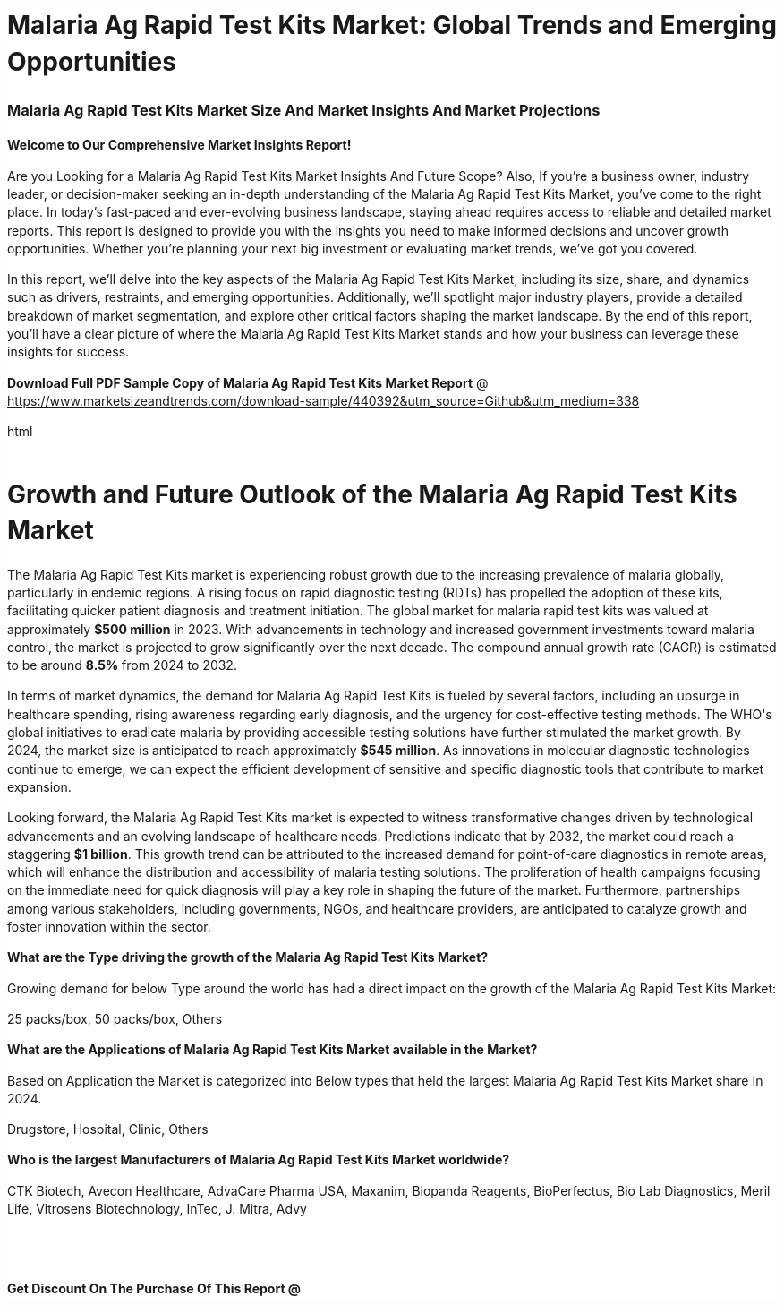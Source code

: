 <h1> Malaria Ag Rapid Test Kits Market: Global Trends and Emerging Opportunities</h1><div class="" data-test-id=""><h3><span class="">Malaria Ag Rapid Test Kits Market Size And Market Insights And Market Projections</span></h3></div><div class="" data-test-id=""><p><strong>Welcome to Our Comprehensive Market Insights Report!</strong></p><p>Are you Looking for a Malaria Ag Rapid Test Kits Market Insights And Future Scope? Also, If you&rsquo;re a business owner, industry leader, or decision-maker seeking an in-depth understanding of the Malaria Ag Rapid Test Kits Market, you&rsquo;ve come to the right place. In today&rsquo;s fast-paced and ever-evolving business landscape, staying ahead requires access to reliable and detailed market reports. This report is designed to provide you with the insights you need to make informed decisions and uncover growth opportunities. Whether you&rsquo;re planning your next big investment or evaluating market trends, we&rsquo;ve got you covered.</p><p>In this report, we&rsquo;ll delve into the key aspects of the Malaria Ag Rapid Test Kits Market, including its size, share, and dynamics such as drivers, restraints, and emerging opportunities. Additionally, we&rsquo;ll spotlight major industry players, provide a detailed breakdown of market segmentation, and explore other critical factors shaping the market landscape. By the end of this report, you&rsquo;ll have a clear picture of where the Malaria Ag Rapid Test Kits Market stands and how your business can leverage these insights for success.</p><p><strong>Download Full PDF Sample Copy of Malaria Ag Rapid Test Kits Market Report</strong> @ <a href="https://www.marketsizeandtrends.com/download-sample/440392&utm_source=Github&utm_medium=338" target="_blank">https://www.marketsizeandtrends.com/download-sample/440392&utm_source=Github&utm_medium=338</a></p></div><div class="" data-test-id=""><p><span class="">html<!DOCTYPE html><html lang="en"><head>    <meta charset="UTF-8">    <meta name="viewport" content="width=device-width, initial-scale=1.0">    <title>Malaria Ag Rapid Test Kits Market Analysis</title></head><body>    <h1>Growth and Future Outlook of the Malaria Ag Rapid Test Kits Market</h1>    <p>The Malaria Ag Rapid Test Kits market is experiencing robust growth due to the increasing prevalence of malaria globally, particularly in endemic regions. A rising focus on rapid diagnostic testing (RDTs) has propelled the adoption of these kits, facilitating quicker patient diagnosis and treatment initiation. The global market for malaria rapid test kits was valued at approximately <strong>$500 million</strong> in 2023. With advancements in technology and increased government investments toward malaria control, the market is projected to grow significantly over the next decade. The compound annual growth rate (CAGR) is estimated to be around <strong>8.5%</strong> from 2024 to 2032.</p>    <p>In terms of market dynamics, the demand for Malaria Ag Rapid Test Kits is fueled by several factors, including an upsurge in healthcare spending, rising awareness regarding early diagnosis, and the urgency for cost-effective testing methods. The WHO's global initiatives to eradicate malaria by providing accessible testing solutions have further stimulated the market growth. By 2024, the market size is anticipated to reach approximately <strong>$545 million</strong>. As innovations in molecular diagnostic technologies continue to emerge, we can expect the efficient development of sensitive and specific diagnostic tools that contribute to market expansion.</p>    <p><strong></strong></p>    <p>Looking forward, the Malaria Ag Rapid Test Kits market is expected to witness transformative changes driven by technological advancements and an evolving landscape of healthcare needs. Predictions indicate that by 2032, the market could reach a staggering <strong>$1 billion</strong>. This growth trend can be attributed to the increased demand for point-of-care diagnostics in remote areas, which will enhance the distribution and accessibility of malaria testing solutions. The proliferation of health campaigns focusing on the immediate need for quick diagnosis will play a key role in shaping the future of the market. Furthermore, partnerships among various stakeholders, including governments, NGOs, and healthcare providers, are anticipated to catalyze growth and foster innovation within the sector.</p></body></html></span></p><p><strong><span class="">What are the&nbsp;Type driving the growth of the Malaria Ag Rapid Test Kits Market?</span></strong></p></div><div class="" data-test-id=""><p><span class="">Growing demand for below Type around the world has had a direct impact on the growth of the Malaria Ag Rapid Test Kits Market:</span></p></div><div class="" data-test-id=""><p>25 packs/box, 50 packs/box, Others</p><p><span class=""><strong>What are the&nbsp;Applications&nbsp;of Malaria Ag Rapid Test Kits Market available in the Market?</strong></span></p></div><div class="" data-test-id=""><p><span class="">Based on Application the Market is categorized into Below types that held the largest Malaria Ag Rapid Test Kits Market share In 2024.</span></p></div><div class="" data-test-id=""><p><span class="">Drugstore, Hospital, Clinic, Others</span></p><p><span class=""><strong>Who is the largest Manufacturers of Malaria Ag Rapid Test Kits Market worldwide?</strong></span></p></div><div class="" data-test-id=""><p><span class="">CTK Biotech, Avecon Healthcare, AdvaCare Pharma USA, Maxanim, Biopanda Reagents, BioPerfectus, Bio Lab Diagnostics, Meril Life, Vitrosens Biotechnology, InTec, J. Mitra, Advy</span></p></div><div class="" data-test-id="">&nbsp;</div><div class="" data-test-id="">&nbsp;</div><div class="" data-test-id=""><p><span class=""><strong>Get Discount On The Purchase Of This Report @</strong>